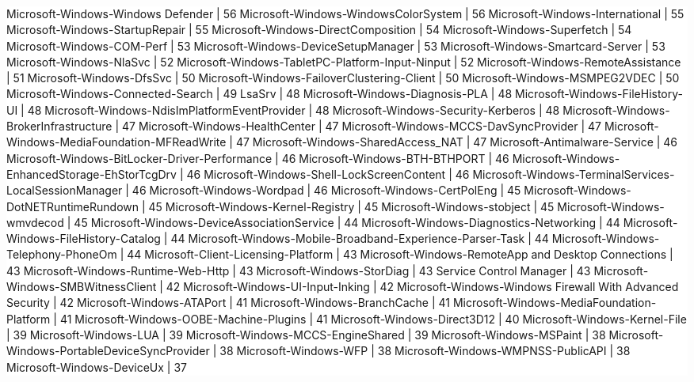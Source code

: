 Microsoft-Windows-Windows Defender                                          |  56
Microsoft-Windows-WindowsColorSystem                                        |  56
Microsoft-Windows-International                                             |  55
Microsoft-Windows-StartupRepair                                             |  55
Microsoft-Windows-DirectComposition                                         |  54
Microsoft-Windows-Superfetch                                                |  54
Microsoft-Windows-COM-Perf                                                  |  53
Microsoft-Windows-DeviceSetupManager                                        |  53
Microsoft-Windows-Smartcard-Server                                          |  53
Microsoft-Windows-NlaSvc                                                    |  52
Microsoft-Windows-TabletPC-Platform-Input-Ninput                            |  52
Microsoft-Windows-RemoteAssistance                                          |  51
Microsoft-Windows-DfsSvc                                                    |  50
Microsoft-Windows-FailoverClustering-Client                                 |  50
Microsoft-Windows-MSMPEG2VDEC                                               |  50
Microsoft-Windows-Connected-Search                                          |  49
LsaSrv                                                                      |  48
Microsoft-Windows-Diagnosis-PLA                                             |  48
Microsoft-Windows-FileHistory-UI                                            |  48
Microsoft-Windows-NdisImPlatformEventProvider                               |  48
Microsoft-Windows-Security-Kerberos                                         |  48
Microsoft-Windows-BrokerInfrastructure                                      |  47
Microsoft-Windows-HealthCenter                                              |  47
Microsoft-Windows-MCCS-DavSyncProvider                                      |  47
Microsoft-Windows-MediaFoundation-MFReadWrite                               |  47
Microsoft-Windows-SharedAccess_NAT                                          |  47
Microsoft-Antimalware-Service                                               |  46
Microsoft-Windows-BitLocker-Driver-Performance                              |  46
Microsoft-Windows-BTH-BTHPORT                                               |  46
Microsoft-Windows-EnhancedStorage-EhStorTcgDrv                              |  46
Microsoft-Windows-Shell-LockScreenContent                                   |  46
Microsoft-Windows-TerminalServices-LocalSessionManager                      |  46
Microsoft-Windows-Wordpad                                                   |  46
Microsoft-Windows-CertPolEng                                                |  45
Microsoft-Windows-DotNETRuntimeRundown                                      |  45
Microsoft-Windows-Kernel-Registry                                           |  45
Microsoft-Windows-stobject                                                  |  45
Microsoft-Windows-wmvdecod                                                  |  45
Microsoft-Windows-DeviceAssociationService                                  |  44
Microsoft-Windows-Diagnostics-Networking                                    |  44
Microsoft-Windows-FileHistory-Catalog                                       |  44
Microsoft-Windows-Mobile-Broadband-Experience-Parser-Task                   |  44
Microsoft-Windows-Telephony-PhoneOm                                         |  44
Microsoft-Client-Licensing-Platform                                         |  43
Microsoft-Windows-RemoteApp and Desktop Connections                         |  43
Microsoft-Windows-Runtime-Web-Http                                          |  43
Microsoft-Windows-StorDiag                                                  |  43
Service Control Manager                                                     |  43
Microsoft-Windows-SMBWitnessClient                                          |  42
Microsoft-Windows-UI-Input-Inking                                           |  42
Microsoft-Windows-Windows Firewall With Advanced Security                   |  42
Microsoft-Windows-ATAPort                                                   |  41
Microsoft-Windows-BranchCache                                               |  41
Microsoft-Windows-MediaFoundation-Platform                                  |  41
Microsoft-Windows-OOBE-Machine-Plugins                                      |  41
Microsoft-Windows-Direct3D12                                                |  40
Microsoft-Windows-Kernel-File                                               |  39
Microsoft-Windows-LUA                                                       |  39
Microsoft-Windows-MCCS-EngineShared                                         |  39
Microsoft-Windows-MSPaint                                                   |  38
Microsoft-Windows-PortableDeviceSyncProvider                                |  38
Microsoft-Windows-WFP                                                       |  38
Microsoft-Windows-WMPNSS-PublicAPI                                          |  38
Microsoft-Windows-DeviceUx                                                  |  37